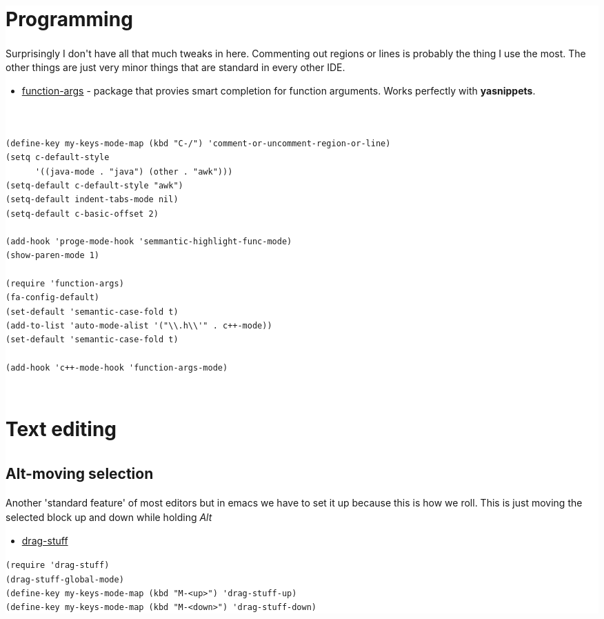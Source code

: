 
# Programming

Surprisingly I don't have all that much tweaks in here. Commenting out regions or lines is probably the thing I use the most. The other things are just very minor things that are standard in every other IDE.

-   [function-args](https://github.com/abo-abo/function-args) - package that provies smart completion for function arguments. Works perfectly with **yasnippets**.

```emacs-lisp


(define-key my-keys-mode-map (kbd "C-/") 'comment-or-uncomment-region-or-line)
(setq c-default-style
      '((java-mode . "java") (other . "awk")))
(setq-default c-default-style "awk")
(setq-default indent-tabs-mode nil)
(setq-default c-basic-offset 2)

(add-hook 'proge-mode-hook 'semmantic-highlight-func-mode)
(show-paren-mode 1)

(require 'function-args)
(fa-config-default)
(set-default 'semantic-case-fold t)
(add-to-list 'auto-mode-alist '("\\.h\\'" . c++-mode))
(set-default 'semantic-case-fold t)

(add-hook 'c++-mode-hook 'function-args-mode)


```


# Text editing


## Alt-moving selection

Another 'standard feature' of most editors but in emacs we have to set it up because this is how we roll. This is just moving the selected block up and down while holding *Alt*

-   [drag-stuff](https://github.com/rejeep/drag-stuff.el)

```emacs-lisp
(require 'drag-stuff)
(drag-stuff-global-mode)
(define-key my-keys-mode-map (kbd "M-<up>") 'drag-stuff-up)
(define-key my-keys-mode-map (kbd "M-<down>") 'drag-stuff-down)
```


